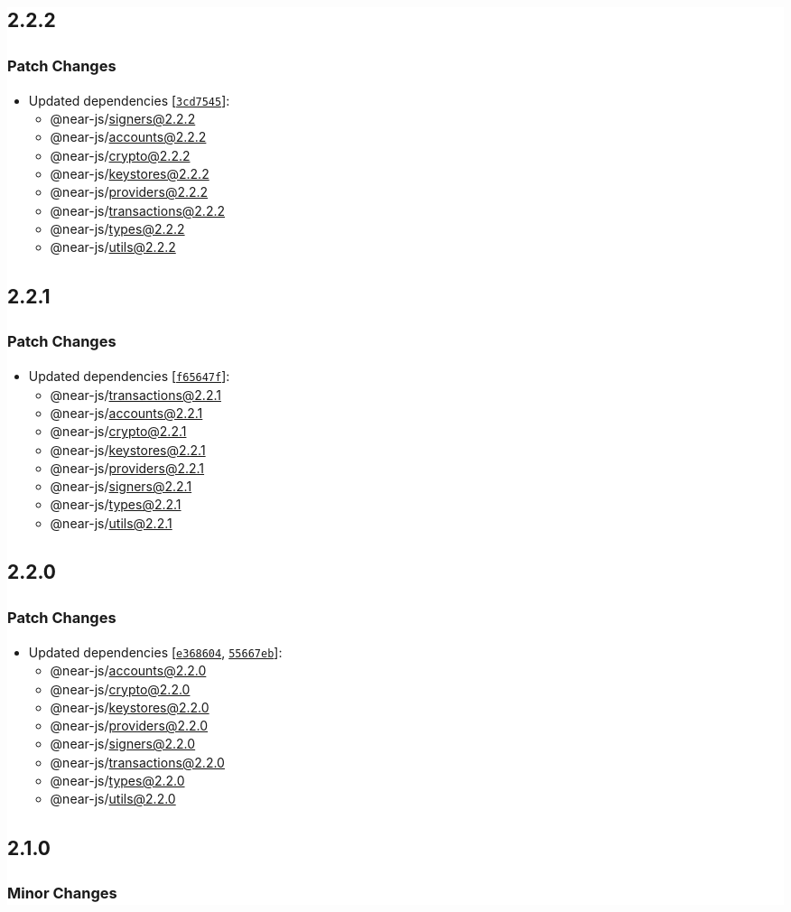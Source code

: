 ## 2.2.2

### Patch Changes

- Updated dependencies [[`3cd7545`](https://github.com/near/near-api-js/commit/3cd754583d23e07ec91336da47bd0347316c2e7a)]:
  - @near-js/signers@2.2.2
  - @near-js/accounts@2.2.2
  - @near-js/crypto@2.2.2
  - @near-js/keystores@2.2.2
  - @near-js/providers@2.2.2
  - @near-js/transactions@2.2.2
  - @near-js/types@2.2.2
  - @near-js/utils@2.2.2

## 2.2.1

### Patch Changes

- Updated dependencies [[`f65647f`](https://github.com/near/near-api-js/commit/f65647f6f3e3f5dc18a7d6f24cbeba255ee8476a)]:
  - @near-js/transactions@2.2.1
  - @near-js/accounts@2.2.1
  - @near-js/crypto@2.2.1
  - @near-js/keystores@2.2.1
  - @near-js/providers@2.2.1
  - @near-js/signers@2.2.1
  - @near-js/types@2.2.1
  - @near-js/utils@2.2.1

## 2.2.0

### Patch Changes

- Updated dependencies [[`e368604`](https://github.com/near/near-api-js/commit/e368604891899726982d254059edbdf14f48ef45), [`55667eb`](https://github.com/near/near-api-js/commit/55667eb66a333967acd2094ff24c1f3a54529a48)]:
  - @near-js/accounts@2.2.0
  - @near-js/crypto@2.2.0
  - @near-js/keystores@2.2.0
  - @near-js/providers@2.2.0
  - @near-js/signers@2.2.0
  - @near-js/transactions@2.2.0
  - @near-js/types@2.2.0
  - @near-js/utils@2.2.0

## 2.1.0

### Minor Changes

